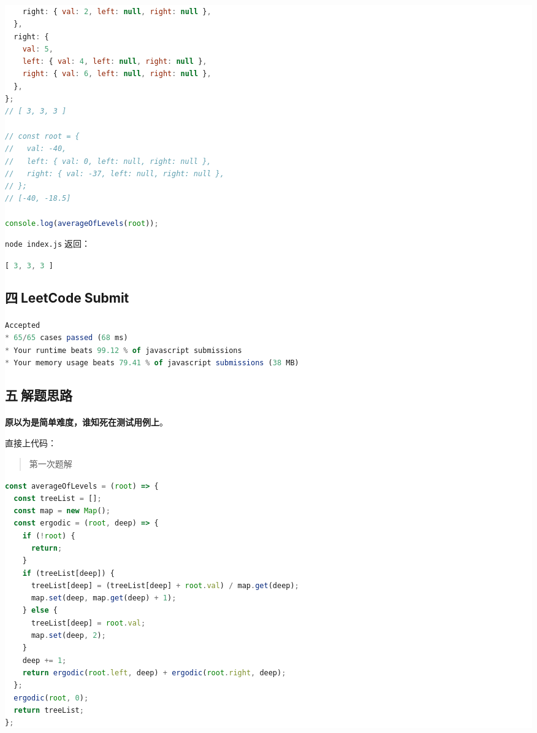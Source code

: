 ```js
    right: { val: 2, left: null, right: null },
  },
  right: {
    val: 5,
    left: { val: 4, left: null, right: null },
    right: { val: 6, left: null, right: null },
  },
};
// [ 3, 3, 3 ]

// const root = {
//   val: -40,
//   left: { val: 0, left: null, right: null },
//   right: { val: -37, left: null, right: null },
// };
// [-40, -18.5]

console.log(averageOfLevels(root));
```

`node index.js` 返回：

```js
[ 3, 3, 3 ]
```

## 四 LeetCode Submit



```js
Accepted
* 65/65 cases passed (68 ms)
* Your runtime beats 99.12 % of javascript submissions
* Your memory usage beats 79.41 % of javascript submissions (38 MB)
```

## 五 解题思路



**原以为是简单难度，谁知死在测试用例上**。

直接上代码：

> 第一次题解

```js
const averageOfLevels = (root) => {
  const treeList = [];
  const map = new Map();
  const ergodic = (root, deep) => {
    if (!root) {
      return;
    }
    if (treeList[deep]) {
      treeList[deep] = (treeList[deep] + root.val) / map.get(deep);
      map.set(deep, map.get(deep) + 1);
    } else {
      treeList[deep] = root.val;
      map.set(deep, 2);
    }
    deep += 1;
    return ergodic(root.left, deep) + ergodic(root.right, deep);
  };
  ergodic(root, 0);
  return treeList;
};
```
